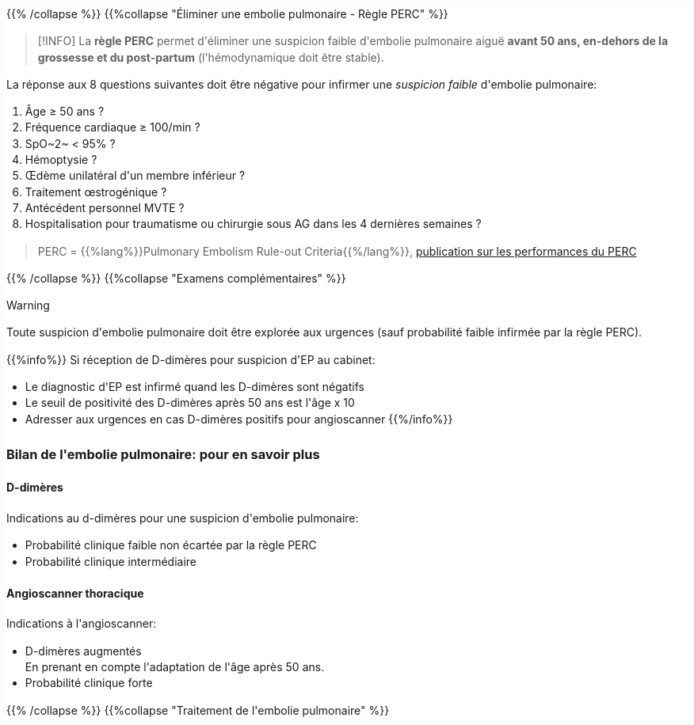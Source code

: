 {{% /collapse %}}
{{%collapse "Éliminer une embolie pulmonaire - Règle PERC" %}}

> [!INFO]
> La **règle PERC** permet d'éliminer une suspicion faible d'embolie pulmonaire aiguë **avant 50 ans, en-dehors de la grossesse et du post-partum** (l'hémodynamique doit être stable).

La réponse aux 8 questions suivantes doit être négative pour infirmer une *suspicion faible* d'embolie pulmonaire:

1. Âge ≥ 50 ans ?
2. Fréquence cardiaque ≥ 100/min ?
3. SpO~2~ < 95% ?
4. Hémoptysie ?
5. Œdème unilatéral d'un membre inférieur ?
6. Traitement œstrogénique ?
7. Antécédent personnel MVTE ?
8. Hospitalisation pour traumatisme ou chirurgie sous AG dans les 4 dernières semaines ?

> PERC = {{%lang%}}Pulmonary Embolism Rule-out Criteria{{%/lang%}}, [publication sur les performances du PERC](https://onlinelibrary.wiley.com/doi/10.1111/acem.14744)

{{% /collapse %}}
{{%collapse "Examens complémentaires" %}}

> [!WARNING]
> Toute suspicion d'embolie pulmonaire doit être explorée aux urgences (sauf probabilité faible infirmée par la règle PERC).

{{%info%}}
Si réception de D-dimères pour suspicion d'EP au cabinet:

- Le diagnostic d'EP est infirmé quand les D-dimères sont négatifs
- Le seuil de positivité des D-dimères après 50 ans est l'âge x 10
- Adresser aux urgences en cas D-dimères positifs pour angioscanner
{{%/info%}}

### Bilan de l'embolie pulmonaire: pour en savoir plus

#### D-dimères

Indications au d-dimères pour une suspicion d'embolie pulmonaire:

- Probabilité clinique faible non écartée par la règle PERC
- Probabilité clinique intermédiaire

#### Angioscanner thoracique

Indications à l'angioscanner:

- D-dimères augmentés  
  En prenant en compte l'adaptation de l'âge après 50 ans.
- Probabilité clinique forte

{{% /collapse %}}
{{%collapse "Traitement de l'embolie pulmonaire" %}}
